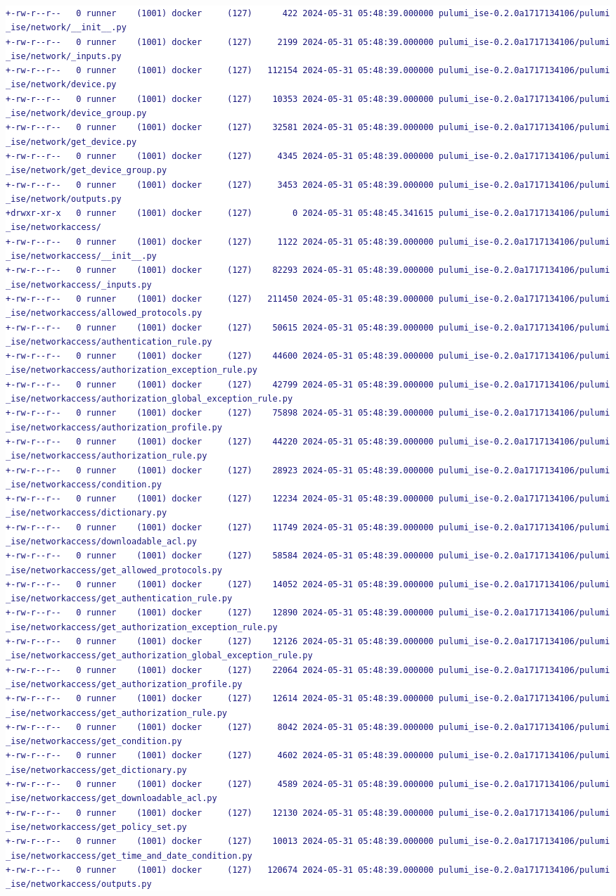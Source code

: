 ```diff
+-rw-r--r--   0 runner    (1001) docker     (127)      422 2024-05-31 05:48:39.000000 pulumi_ise-0.2.0a1717134106/pulumi_ise/network/__init__.py
+-rw-r--r--   0 runner    (1001) docker     (127)     2199 2024-05-31 05:48:39.000000 pulumi_ise-0.2.0a1717134106/pulumi_ise/network/_inputs.py
+-rw-r--r--   0 runner    (1001) docker     (127)   112154 2024-05-31 05:48:39.000000 pulumi_ise-0.2.0a1717134106/pulumi_ise/network/device.py
+-rw-r--r--   0 runner    (1001) docker     (127)    10353 2024-05-31 05:48:39.000000 pulumi_ise-0.2.0a1717134106/pulumi_ise/network/device_group.py
+-rw-r--r--   0 runner    (1001) docker     (127)    32581 2024-05-31 05:48:39.000000 pulumi_ise-0.2.0a1717134106/pulumi_ise/network/get_device.py
+-rw-r--r--   0 runner    (1001) docker     (127)     4345 2024-05-31 05:48:39.000000 pulumi_ise-0.2.0a1717134106/pulumi_ise/network/get_device_group.py
+-rw-r--r--   0 runner    (1001) docker     (127)     3453 2024-05-31 05:48:39.000000 pulumi_ise-0.2.0a1717134106/pulumi_ise/network/outputs.py
+drwxr-xr-x   0 runner    (1001) docker     (127)        0 2024-05-31 05:48:45.341615 pulumi_ise-0.2.0a1717134106/pulumi_ise/networkaccess/
+-rw-r--r--   0 runner    (1001) docker     (127)     1122 2024-05-31 05:48:39.000000 pulumi_ise-0.2.0a1717134106/pulumi_ise/networkaccess/__init__.py
+-rw-r--r--   0 runner    (1001) docker     (127)    82293 2024-05-31 05:48:39.000000 pulumi_ise-0.2.0a1717134106/pulumi_ise/networkaccess/_inputs.py
+-rw-r--r--   0 runner    (1001) docker     (127)   211450 2024-05-31 05:48:39.000000 pulumi_ise-0.2.0a1717134106/pulumi_ise/networkaccess/allowed_protocols.py
+-rw-r--r--   0 runner    (1001) docker     (127)    50615 2024-05-31 05:48:39.000000 pulumi_ise-0.2.0a1717134106/pulumi_ise/networkaccess/authentication_rule.py
+-rw-r--r--   0 runner    (1001) docker     (127)    44600 2024-05-31 05:48:39.000000 pulumi_ise-0.2.0a1717134106/pulumi_ise/networkaccess/authorization_exception_rule.py
+-rw-r--r--   0 runner    (1001) docker     (127)    42799 2024-05-31 05:48:39.000000 pulumi_ise-0.2.0a1717134106/pulumi_ise/networkaccess/authorization_global_exception_rule.py
+-rw-r--r--   0 runner    (1001) docker     (127)    75898 2024-05-31 05:48:39.000000 pulumi_ise-0.2.0a1717134106/pulumi_ise/networkaccess/authorization_profile.py
+-rw-r--r--   0 runner    (1001) docker     (127)    44220 2024-05-31 05:48:39.000000 pulumi_ise-0.2.0a1717134106/pulumi_ise/networkaccess/authorization_rule.py
+-rw-r--r--   0 runner    (1001) docker     (127)    28923 2024-05-31 05:48:39.000000 pulumi_ise-0.2.0a1717134106/pulumi_ise/networkaccess/condition.py
+-rw-r--r--   0 runner    (1001) docker     (127)    12234 2024-05-31 05:48:39.000000 pulumi_ise-0.2.0a1717134106/pulumi_ise/networkaccess/dictionary.py
+-rw-r--r--   0 runner    (1001) docker     (127)    11749 2024-05-31 05:48:39.000000 pulumi_ise-0.2.0a1717134106/pulumi_ise/networkaccess/downloadable_acl.py
+-rw-r--r--   0 runner    (1001) docker     (127)    58584 2024-05-31 05:48:39.000000 pulumi_ise-0.2.0a1717134106/pulumi_ise/networkaccess/get_allowed_protocols.py
+-rw-r--r--   0 runner    (1001) docker     (127)    14052 2024-05-31 05:48:39.000000 pulumi_ise-0.2.0a1717134106/pulumi_ise/networkaccess/get_authentication_rule.py
+-rw-r--r--   0 runner    (1001) docker     (127)    12890 2024-05-31 05:48:39.000000 pulumi_ise-0.2.0a1717134106/pulumi_ise/networkaccess/get_authorization_exception_rule.py
+-rw-r--r--   0 runner    (1001) docker     (127)    12126 2024-05-31 05:48:39.000000 pulumi_ise-0.2.0a1717134106/pulumi_ise/networkaccess/get_authorization_global_exception_rule.py
+-rw-r--r--   0 runner    (1001) docker     (127)    22064 2024-05-31 05:48:39.000000 pulumi_ise-0.2.0a1717134106/pulumi_ise/networkaccess/get_authorization_profile.py
+-rw-r--r--   0 runner    (1001) docker     (127)    12614 2024-05-31 05:48:39.000000 pulumi_ise-0.2.0a1717134106/pulumi_ise/networkaccess/get_authorization_rule.py
+-rw-r--r--   0 runner    (1001) docker     (127)     8042 2024-05-31 05:48:39.000000 pulumi_ise-0.2.0a1717134106/pulumi_ise/networkaccess/get_condition.py
+-rw-r--r--   0 runner    (1001) docker     (127)     4602 2024-05-31 05:48:39.000000 pulumi_ise-0.2.0a1717134106/pulumi_ise/networkaccess/get_dictionary.py
+-rw-r--r--   0 runner    (1001) docker     (127)     4589 2024-05-31 05:48:39.000000 pulumi_ise-0.2.0a1717134106/pulumi_ise/networkaccess/get_downloadable_acl.py
+-rw-r--r--   0 runner    (1001) docker     (127)    12130 2024-05-31 05:48:39.000000 pulumi_ise-0.2.0a1717134106/pulumi_ise/networkaccess/get_policy_set.py
+-rw-r--r--   0 runner    (1001) docker     (127)    10013 2024-05-31 05:48:39.000000 pulumi_ise-0.2.0a1717134106/pulumi_ise/networkaccess/get_time_and_date_condition.py
+-rw-r--r--   0 runner    (1001) docker     (127)   120674 2024-05-31 05:48:39.000000 pulumi_ise-0.2.0a1717134106/pulumi_ise/networkaccess/outputs.py
```